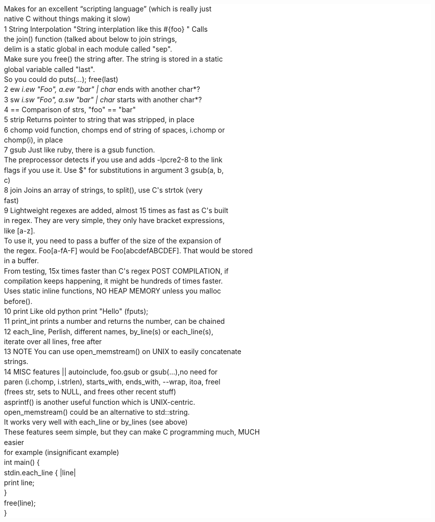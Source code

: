    Makes for an excellent “scripting language” (which is really just  
   native C without things making it slow)  
   1 String Interpolation "String interplation like this #{foo} " Calls  
   the join() function (talked about below to join strings,  
   delim is a static global in each module called "sep".  
   Make sure you free() the string after. The string is stored in a static  
   global variable called "last".  
   So you could do puts(...); free(last)  
   2 ew *i.ew "Foo", a.ew "bar" | char* ends with another char*?  
   3 sw *i.sw "Foo", a.sw "bar" | char* starts with another char*?  
   4 == Comparison of strs, "foo" == "bar"  
   5 strip Returns pointer to string that was stripped, in place  
   6 chomp void function, chomps end of string of spaces, i.chomp or  
   chomp(i), in place  
   7 gsub Just like ruby, there is a gsub function.  
   The preprocessor detects if you use and adds -lpcre2-8 to the link  
   flags if you use it. Use $" for substitutions in argument 3 gsub(a, b,  
   c)  
   8 join Joins an array of strings, to split(), use C's strtok (very  
   fast)  
   9 Lightweight regexes are added, almost 15 times as fast as C's built  
   in regex. They are very simple, they only have bracket expressions,  
   like [a-z].  
   To use it, you need to pass a buffer of the size of the expansion of  
   the regex. Foo[a-fA-F] would be Foo[abcdefABCDEF]. That would be stored  
   in a buffer.  
   From testing, 15x times faster than C's regex POST COMPILATION, if  
   compilation keeps happening, it might be hundreds of times faster.  
   Uses static inline functions, NO HEAP MEMORY unless you malloc  
   before().  
   10 print Like old python print "Hello" (fputs);  
   11 print_int prints a number and returns the number, can be chained  
   12 each_line, Perlish, different names, by_line(s) or each_line(s),  
   iterate over all lines, free after  
   13 NOTE You can use open_memstream() on UNIX to easily concatenate  
   strings.  
   14 MISC features || autoinclude, foo.gsub or gsub(...),no need for  
   paren (i.chomp, i.strlen), starts_with, ends_with, --wrap, itoa, freel  
   (frees str, sets to NULL, and frees other recent stuff)  
   asprintf() is another useful function which is UNIX-centric.  
   open_memstream() could be an alternative to std::string.  
   It works very well with each_line or by_lines (see above)  
   These features seem simple, but they can make C programming much, MUCH  
   easier  
   for example (insignificant example)  
int main() {  
    stdin.each_line { |line|  
        print line;  
    }  
    free(line);  
}  
  
